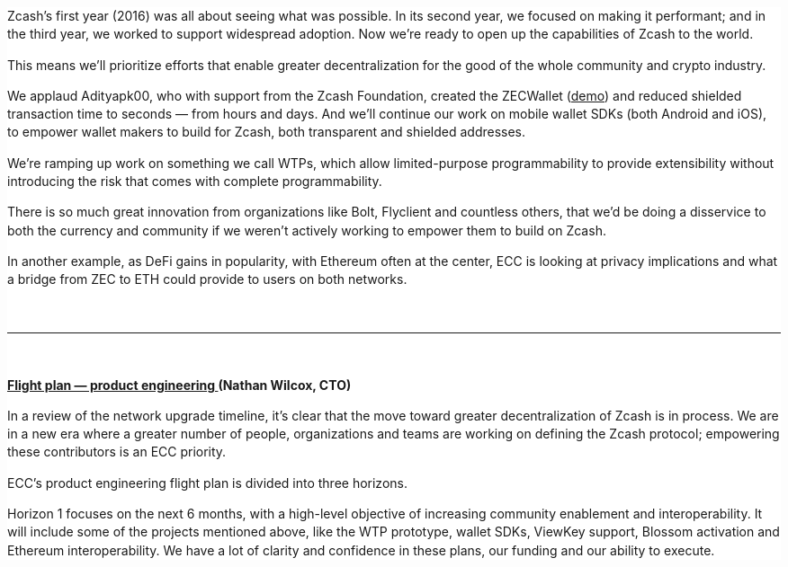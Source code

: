 
<p>Zcash’s first year (2016) was all about seeing what was possible. In its second year, we focused on making it performant; and in the third year, we worked to support widespread adoption. Now we’re ready to open up the capabilities of Zcash to the world.</p>



<p>This means we’ll prioritize efforts that enable greater decentralization for the good of the whole community and crypto industry.</p>



<p>We applaud Adityapk00, who with support from the Zcash Foundation, created the ZECWallet (<a href="https://youtu.be/yYFh0CCye58?t=1832" target="_blank" rel="noreferrer noopener" aria-label=" (opens in a new tab)">demo</a>) and reduced shielded transaction time to seconds — from hours and days. And we’ll continue our work on mobile wallet SDKs (both Android and iOS), to empower wallet makers to build for Zcash, both transparent and shielded addresses.</p>



<p>We’re ramping up work on something we call WTPs, which allow limited-purpose programmability to provide extensibility without introducing the risk that comes with complete programmability.</p>



<p>There is so much great innovation from organizations like Bolt, Flyclient and countless others, that we’d be doing a disservice to both the currency and community if we weren’t actively working to empower them to build on Zcash.</p>



<p>In another example, as DeFi gains in popularity, with Ethereum often at the center, ECC is looking at privacy implications and what a bridge from ZEC to ETH could provide to users on both networks.</p>



<div style="height:20px" aria-hidden="true" class="wp-block-spacer"></div>



<hr class="wp-block-separator"/>



<div style="height:20px" aria-hidden="true" class="wp-block-spacer"></div>



<p><a href="https://youtu.be/yYFh0CCye58?t=2536" target="_blank" rel="noreferrer noopener" aria-label=" (opens in a new tab)"><strong>Flight plan — product engineering </strong></a><strong>(Nathan Wilcox, CTO)</strong></p>



<p>In a review of the network upgrade timeline, it’s clear that the move toward greater decentralization of Zcash is in process. We are in a new era where a greater number of people, organizations and teams are working on defining the Zcash protocol; empowering these contributors is an ECC priority.</p>



<p>ECC’s product engineering flight plan is divided into three horizons.</p>



<p>Horizon 1 focuses on the next 6 months, with a high-level objective of increasing community enablement and interoperability. It will include some of the projects mentioned above, like the WTP prototype, wallet SDKs, ViewKey support, Blossom activation and Ethereum interoperability. We have a lot of clarity and confidence in these plans, our funding and our ability to execute.&nbsp;</p>
